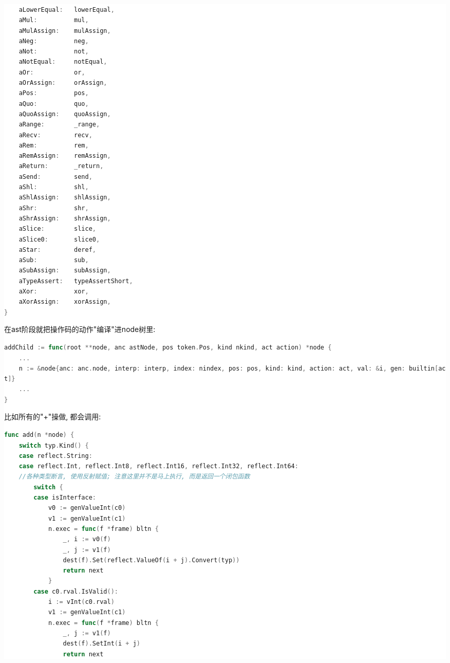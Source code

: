 ```go
    aLowerEqual:   lowerEqual,
    aMul:          mul,
    aMulAssign:    mulAssign,
    aNeg:          neg,
    aNot:          not,
    aNotEqual:     notEqual,
    aOr:           or,
    aOrAssign:     orAssign,
    aPos:          pos,
    aQuo:          quo,
    aQuoAssign:    quoAssign,
    aRange:        _range,
    aRecv:         recv,
    aRem:          rem,
    aRemAssign:    remAssign,
    aReturn:       _return,
    aSend:         send,
    aShl:          shl,
    aShlAssign:    shlAssign,
    aShr:          shr,
    aShrAssign:    shrAssign,
    aSlice:        slice,
    aSlice0:       slice0,
    aStar:         deref,
    aSub:          sub,
    aSubAssign:    subAssign,
    aTypeAssert:   typeAssertShort,
    aXor:          xor,
    aXorAssign:    xorAssign,
}
```
在ast阶段就把操作码的动作"编译"进node树里:
```go
addChild := func(root **node, anc astNode, pos token.Pos, kind nkind, act action) *node {
    ...
    n := &node{anc: anc.node, interp: interp, index: nindex, pos: pos, kind: kind, action: act, val: &i, gen: builtin[act]}
    ...
}
```
比如所有的"+"操做, 都会调用:
```go
func add(n *node) {
    switch typ.Kind() {
    case reflect.String:
    case reflect.Int, reflect.Int8, reflect.Int16, reflect.Int32, reflect.Int64:
    //各种类型断言, 使用反射赋值; 注意这里并不是马上执行, 而是返回一个闭包函数
        switch {
        case isInterface:
            v0 := genValueInt(c0)
            v1 := genValueInt(c1)
            n.exec = func(f *frame) bltn {
                _, i := v0(f)
                _, j := v1(f)
                dest(f).Set(reflect.ValueOf(i + j).Convert(typ))
                return next
            }
        case c0.rval.IsValid():
            i := vInt(c0.rval)
            v1 := genValueInt(c1)
            n.exec = func(f *frame) bltn {
                _, j := v1(f)
                dest(f).SetInt(i + j)
                return next
```